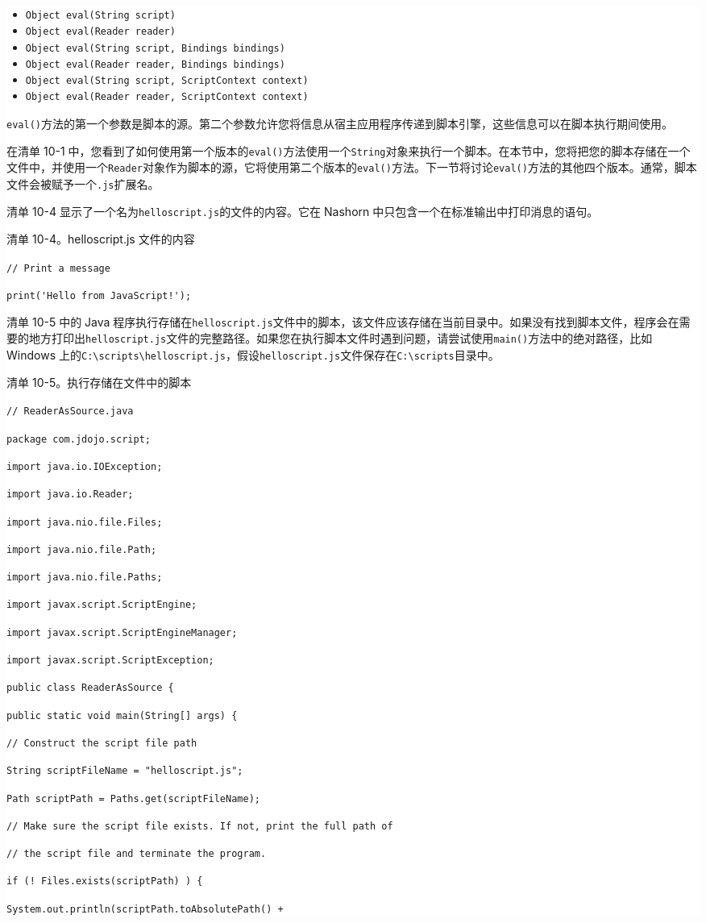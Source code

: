 *   `Object eval(String script)`
*   `Object eval(Reader reader)`
*   `Object eval(String script, Bindings bindings)`
*   `Object eval(Reader reader, Bindings bindings)`
*   `Object eval(String script, ScriptContext context)`
*   `Object eval(Reader reader, ScriptContext context)`

`eval()`方法的第一个参数是脚本的源。第二个参数允许您将信息从宿主应用程序传递到脚本引擎，这些信息可以在脚本执行期间使用。

在清单 10-1 中，您看到了如何使用第一个版本的`eval()`方法使用一个`String`对象来执行一个脚本。在本节中，您将把您的脚本存储在一个文件中，并使用一个`Reader`对象作为脚本的源，它将使用第二个版本的`eval()`方法。下一节将讨论`eval()`方法的其他四个版本。通常，脚本文件会被赋予一个`.js`扩展名。

清单 10-4 显示了一个名为`helloscript.js`的文件的内容。它在 Nashorn 中只包含一个在标准输出中打印消息的语句。

清单 10-4。helloscript.js 文件的内容

`// Print a message`

`print('Hello from JavaScript!');`

清单 10-5 中的 Java 程序执行存储在`helloscript.js`文件中的脚本，该文件应该存储在当前目录中。如果没有找到脚本文件，程序会在需要的地方打印出`helloscript.js`文件的完整路径。如果您在执行脚本文件时遇到问题，请尝试使用`main()`方法中的绝对路径，比如 Windows 上的`C:\scripts\helloscript.js`，假设`helloscript.js`文件保存在`C:\scripts`目录中。

清单 10-5。执行存储在文件中的脚本

`// ReaderAsSource.java`

`package com.jdojo.script;`

`import java.io.IOException;`

`import java.io.Reader;`

`import java.nio.file.Files;`

`import java.nio.file.Path;`

`import java.nio.file.Paths;`

`import javax.script.ScriptEngine;`

`import javax.script.ScriptEngineManager;`

`import javax.script.ScriptException;`

`public class ReaderAsSource {`

`public static void main(String[] args) {`

`// Construct the script file path`

`String scriptFileName = "helloscript.js";`

`Path scriptPath = Paths.get(scriptFileName);`

`// Make sure the script file exists. If not, print the full path of`

`// the script file and terminate the program.`

`if (! Files.exists(scriptPath) ) {`

`System.out.println(scriptPath.toAbsolutePath() +`

